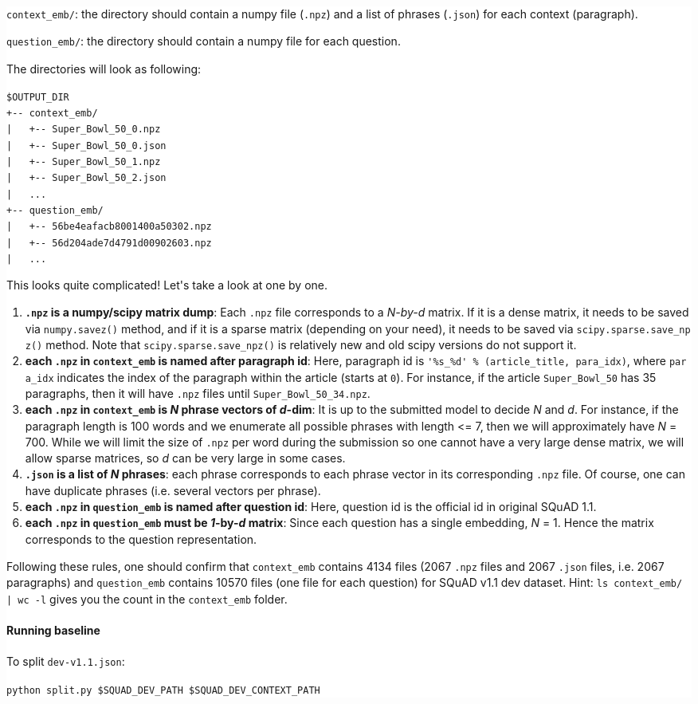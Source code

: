 
`context_emb/`: the directory should contain a numpy file (`.npz`) and a list of phrases (`.json`) for each context (paragraph).

`question_emb/`: the directory should contain a numpy file for each question.

The directories will look as following:

```
$OUTPUT_DIR
+-- context_emb/
|   +-- Super_Bowl_50_0.npz
|   +-- Super_Bowl_50_0.json
|   +-- Super_Bowl_50_1.npz
|   +-- Super_Bowl_50_2.json
|   ...
+-- question_emb/
|   +-- 56be4eafacb8001400a50302.npz
|   +-- 56d204ade7d4791d00902603.npz
|   ...
```

This looks quite complicated! Let's take a look at one by one.

1. **`.npz` is a numpy/scipy matrix dump**: Each `.npz` file corresponds to a *N-by-d* matrix. If it is a dense matrix, it needs to be saved via `numpy.savez()` method, and if it is a sparse matrix (depending on your need), it needs to be saved via `scipy.sparse.save_npz()` method. Note that `scipy.sparse.save_npz()` is relatively new and old scipy versions do not support it.
2. **each `.npz` in `context_emb` is named after paragraph id**: Here, paragraph id is `'%s_%d' % (article_title, para_idx)`, where `para_idx` indicates the index of the paragraph within the article (starts at `0`). For instance, if the article `Super_Bowl_50` has 35 paragraphs, then it will have `.npz` files until `Super_Bowl_50_34.npz`. 
3. **each `.npz` in `context_emb` is *N* phrase vectors of *d*-dim**: It is up to the submitted model to decide *N* and *d*. For instance, if the paragraph length is 100 words and we enumerate all possible phrases with length <= 7, then we will approximately have *N* = 700. While we will limit the size of `.npz` per word during the submission so one cannot have a very large dense matrix, we will allow sparse matrices, so *d* can be very large in some cases.
4. **`.json` is a list of *N* phrases**: each phrase corresponds to each phrase vector in its corresponding `.npz` file. Of course, one can have duplicate phrases (i.e. several vectors per phrase).
5. **each `.npz` in `question_emb` is named after question id**: Here, question id is the official id in original SQuAD 1.1.
6. **each `.npz` in `question_emb` must be *1*-by-*d* matrix**: Since each question has a single embedding, *N* = 1. Hence the matrix corresponds to the question representation.

Following these rules, one should confirm that `context_emb` contains 4134 files (2067 `.npz` files and 2067 `.json` files, i.e. 2067 paragraphs) and `question_emb` contains 10570 files (one file for each question) for SQuAD v1.1 dev dataset. Hint: `ls context_emb/ | wc -l` gives you the count in the `context_emb` folder. 

#### Running baseline

To split `dev-v1.1.json`:
```
python split.py $SQUAD_DEV_PATH $SQUAD_DEV_CONTEXT_PATH
```
